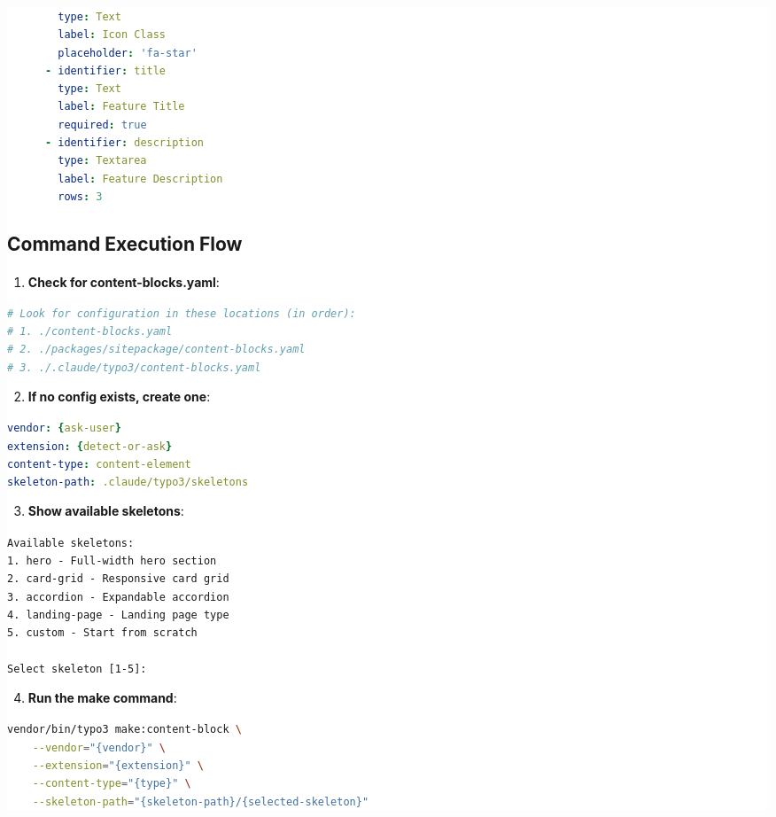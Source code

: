 ```yaml
        type: Text
        label: Icon Class
        placeholder: 'fa-star'
      - identifier: title
        type: Text
        label: Feature Title
        required: true
      - identifier: description
        type: Textarea
        label: Feature Description
        rows: 3
```

## Command Execution Flow

1. **Check for content-blocks.yaml**:

```bash
# Look for configuration in these locations (in order):
# 1. ./content-blocks.yaml
# 2. ./packages/sitepackage/content-blocks.yaml
# 3. ./.claude/typo3/content-blocks.yaml
```

2. **If no config exists, create one**:

```yaml
vendor: {ask-user}
extension: {detect-or-ask}
content-type: content-element
skeleton-path: .claude/typo3/skeletons
```

3. **Show available skeletons**:

```
Available skeletons:
1. hero - Full-width hero section
2. card-grid - Responsive card grid
3. accordion - Expandable accordion
4. landing-page - Landing page type
5. custom - Start from scratch

Select skeleton [1-5]: 
```

4. **Run the make command**:

```bash
vendor/bin/typo3 make:content-block \
    --vendor="{vendor}" \
    --extension="{extension}" \
    --content-type="{type}" \
    --skeleton-path="{skeleton-path}/{selected-skeleton}"
```
